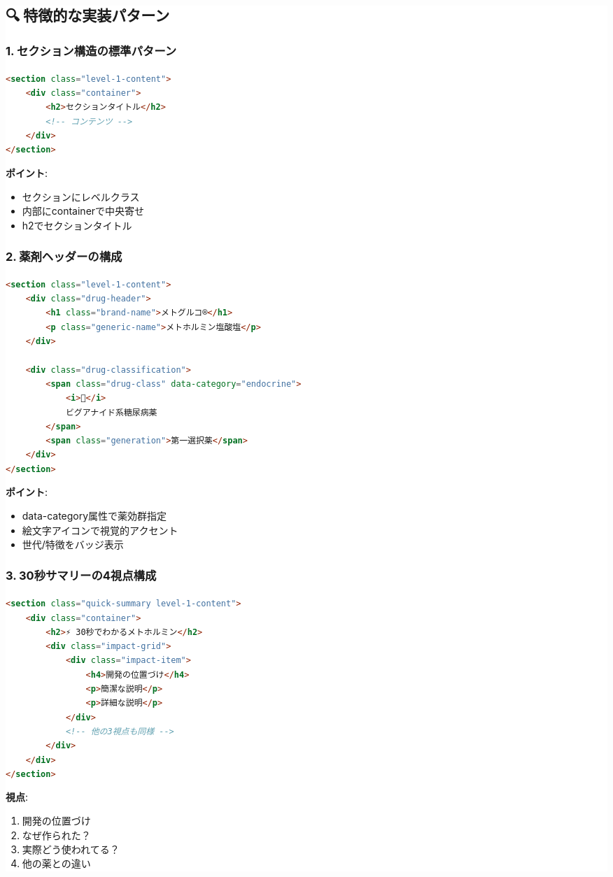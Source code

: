 ## 🔍 特徴的な実装パターン

### 1. セクション構造の標準パターン
```html
<section class="level-1-content">
    <div class="container">
        <h2>セクションタイトル</h2>
        <!-- コンテンツ -->
    </div>
</section>
```
**ポイント**: 
- セクションにレベルクラス
- 内部にcontainerで中央寄せ
- h2でセクションタイトル

### 2. 薬剤ヘッダーの構成
```html
<section class="level-1-content">
    <div class="drug-header">
        <h1 class="brand-name">メトグルコ®</h1>
        <p class="generic-name">メトホルミン塩酸塩</p>
    </div>
    
    <div class="drug-classification">
        <span class="drug-class" data-category="endocrine">
            <i>💊</i>
            ビグアナイド系糖尿病薬
        </span>
        <span class="generation">第一選択薬</span>
    </div>
</section>
```
**ポイント**: 
- data-category属性で薬効群指定
- 絵文字アイコンで視覚的アクセント
- 世代/特徴をバッジ表示

### 3. 30秒サマリーの4視点構成
```html
<section class="quick-summary level-1-content">
    <div class="container">
        <h2>⚡ 30秒でわかるメトホルミン</h2>
        <div class="impact-grid">
            <div class="impact-item">
                <h4>開発の位置づけ</h4>
                <p>簡潔な説明</p>
                <p>詳細な説明</p>
            </div>
            <!-- 他の3視点も同様 -->
        </div>
    </div>
</section>
```
**視点**:
1. 開発の位置づけ
2. なぜ作られた？
3. 実際どう使われてる？
4. 他の薬との違い
